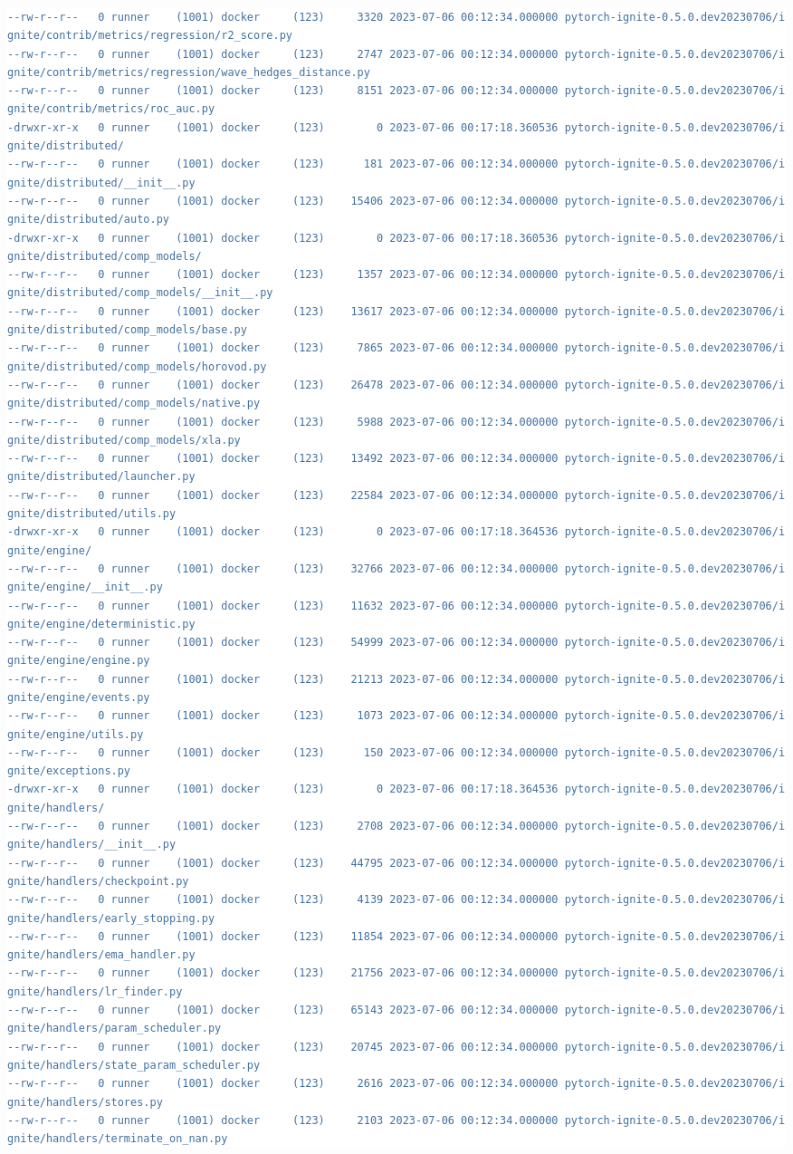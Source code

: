 ```diff
--rw-r--r--   0 runner    (1001) docker     (123)     3320 2023-07-06 00:12:34.000000 pytorch-ignite-0.5.0.dev20230706/ignite/contrib/metrics/regression/r2_score.py
--rw-r--r--   0 runner    (1001) docker     (123)     2747 2023-07-06 00:12:34.000000 pytorch-ignite-0.5.0.dev20230706/ignite/contrib/metrics/regression/wave_hedges_distance.py
--rw-r--r--   0 runner    (1001) docker     (123)     8151 2023-07-06 00:12:34.000000 pytorch-ignite-0.5.0.dev20230706/ignite/contrib/metrics/roc_auc.py
-drwxr-xr-x   0 runner    (1001) docker     (123)        0 2023-07-06 00:17:18.360536 pytorch-ignite-0.5.0.dev20230706/ignite/distributed/
--rw-r--r--   0 runner    (1001) docker     (123)      181 2023-07-06 00:12:34.000000 pytorch-ignite-0.5.0.dev20230706/ignite/distributed/__init__.py
--rw-r--r--   0 runner    (1001) docker     (123)    15406 2023-07-06 00:12:34.000000 pytorch-ignite-0.5.0.dev20230706/ignite/distributed/auto.py
-drwxr-xr-x   0 runner    (1001) docker     (123)        0 2023-07-06 00:17:18.360536 pytorch-ignite-0.5.0.dev20230706/ignite/distributed/comp_models/
--rw-r--r--   0 runner    (1001) docker     (123)     1357 2023-07-06 00:12:34.000000 pytorch-ignite-0.5.0.dev20230706/ignite/distributed/comp_models/__init__.py
--rw-r--r--   0 runner    (1001) docker     (123)    13617 2023-07-06 00:12:34.000000 pytorch-ignite-0.5.0.dev20230706/ignite/distributed/comp_models/base.py
--rw-r--r--   0 runner    (1001) docker     (123)     7865 2023-07-06 00:12:34.000000 pytorch-ignite-0.5.0.dev20230706/ignite/distributed/comp_models/horovod.py
--rw-r--r--   0 runner    (1001) docker     (123)    26478 2023-07-06 00:12:34.000000 pytorch-ignite-0.5.0.dev20230706/ignite/distributed/comp_models/native.py
--rw-r--r--   0 runner    (1001) docker     (123)     5988 2023-07-06 00:12:34.000000 pytorch-ignite-0.5.0.dev20230706/ignite/distributed/comp_models/xla.py
--rw-r--r--   0 runner    (1001) docker     (123)    13492 2023-07-06 00:12:34.000000 pytorch-ignite-0.5.0.dev20230706/ignite/distributed/launcher.py
--rw-r--r--   0 runner    (1001) docker     (123)    22584 2023-07-06 00:12:34.000000 pytorch-ignite-0.5.0.dev20230706/ignite/distributed/utils.py
-drwxr-xr-x   0 runner    (1001) docker     (123)        0 2023-07-06 00:17:18.364536 pytorch-ignite-0.5.0.dev20230706/ignite/engine/
--rw-r--r--   0 runner    (1001) docker     (123)    32766 2023-07-06 00:12:34.000000 pytorch-ignite-0.5.0.dev20230706/ignite/engine/__init__.py
--rw-r--r--   0 runner    (1001) docker     (123)    11632 2023-07-06 00:12:34.000000 pytorch-ignite-0.5.0.dev20230706/ignite/engine/deterministic.py
--rw-r--r--   0 runner    (1001) docker     (123)    54999 2023-07-06 00:12:34.000000 pytorch-ignite-0.5.0.dev20230706/ignite/engine/engine.py
--rw-r--r--   0 runner    (1001) docker     (123)    21213 2023-07-06 00:12:34.000000 pytorch-ignite-0.5.0.dev20230706/ignite/engine/events.py
--rw-r--r--   0 runner    (1001) docker     (123)     1073 2023-07-06 00:12:34.000000 pytorch-ignite-0.5.0.dev20230706/ignite/engine/utils.py
--rw-r--r--   0 runner    (1001) docker     (123)      150 2023-07-06 00:12:34.000000 pytorch-ignite-0.5.0.dev20230706/ignite/exceptions.py
-drwxr-xr-x   0 runner    (1001) docker     (123)        0 2023-07-06 00:17:18.364536 pytorch-ignite-0.5.0.dev20230706/ignite/handlers/
--rw-r--r--   0 runner    (1001) docker     (123)     2708 2023-07-06 00:12:34.000000 pytorch-ignite-0.5.0.dev20230706/ignite/handlers/__init__.py
--rw-r--r--   0 runner    (1001) docker     (123)    44795 2023-07-06 00:12:34.000000 pytorch-ignite-0.5.0.dev20230706/ignite/handlers/checkpoint.py
--rw-r--r--   0 runner    (1001) docker     (123)     4139 2023-07-06 00:12:34.000000 pytorch-ignite-0.5.0.dev20230706/ignite/handlers/early_stopping.py
--rw-r--r--   0 runner    (1001) docker     (123)    11854 2023-07-06 00:12:34.000000 pytorch-ignite-0.5.0.dev20230706/ignite/handlers/ema_handler.py
--rw-r--r--   0 runner    (1001) docker     (123)    21756 2023-07-06 00:12:34.000000 pytorch-ignite-0.5.0.dev20230706/ignite/handlers/lr_finder.py
--rw-r--r--   0 runner    (1001) docker     (123)    65143 2023-07-06 00:12:34.000000 pytorch-ignite-0.5.0.dev20230706/ignite/handlers/param_scheduler.py
--rw-r--r--   0 runner    (1001) docker     (123)    20745 2023-07-06 00:12:34.000000 pytorch-ignite-0.5.0.dev20230706/ignite/handlers/state_param_scheduler.py
--rw-r--r--   0 runner    (1001) docker     (123)     2616 2023-07-06 00:12:34.000000 pytorch-ignite-0.5.0.dev20230706/ignite/handlers/stores.py
--rw-r--r--   0 runner    (1001) docker     (123)     2103 2023-07-06 00:12:34.000000 pytorch-ignite-0.5.0.dev20230706/ignite/handlers/terminate_on_nan.py
```